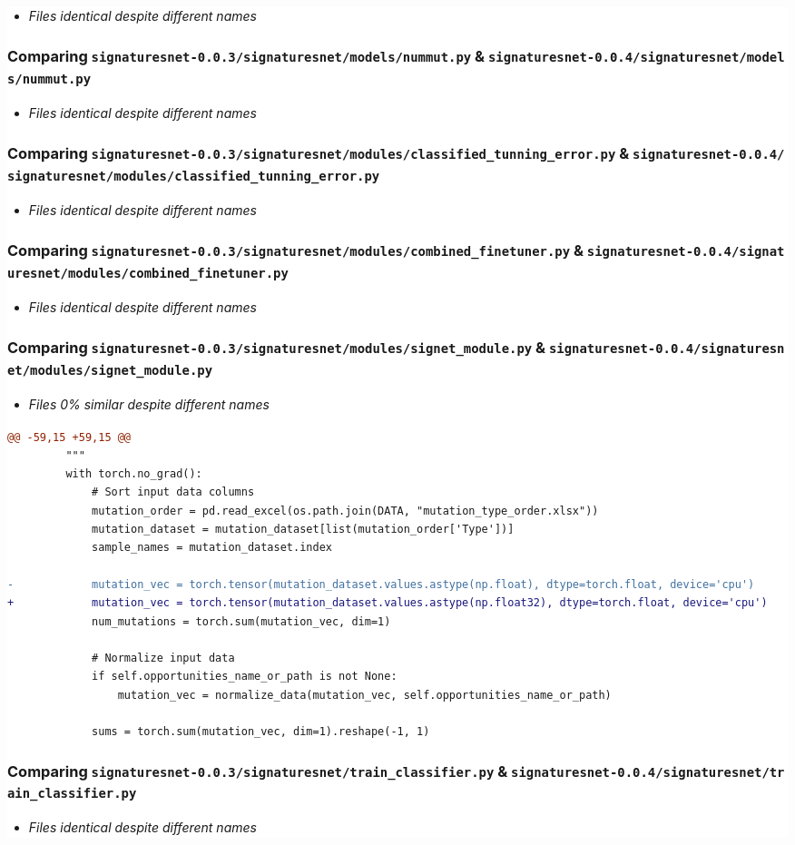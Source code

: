  * *Files identical despite different names*

### Comparing `signaturesnet-0.0.3/signaturesnet/models/nummut.py` & `signaturesnet-0.0.4/signaturesnet/models/nummut.py`

 * *Files identical despite different names*

### Comparing `signaturesnet-0.0.3/signaturesnet/modules/classified_tunning_error.py` & `signaturesnet-0.0.4/signaturesnet/modules/classified_tunning_error.py`

 * *Files identical despite different names*

### Comparing `signaturesnet-0.0.3/signaturesnet/modules/combined_finetuner.py` & `signaturesnet-0.0.4/signaturesnet/modules/combined_finetuner.py`

 * *Files identical despite different names*

### Comparing `signaturesnet-0.0.3/signaturesnet/modules/signet_module.py` & `signaturesnet-0.0.4/signaturesnet/modules/signet_module.py`

 * *Files 0% similar despite different names*

```diff
@@ -59,15 +59,15 @@
         """
         with torch.no_grad():
             # Sort input data columns
             mutation_order = pd.read_excel(os.path.join(DATA, "mutation_type_order.xlsx"))
             mutation_dataset = mutation_dataset[list(mutation_order['Type'])]
             sample_names = mutation_dataset.index
 
-            mutation_vec = torch.tensor(mutation_dataset.values.astype(np.float), dtype=torch.float, device='cpu')
+            mutation_vec = torch.tensor(mutation_dataset.values.astype(np.float32), dtype=torch.float, device='cpu')
             num_mutations = torch.sum(mutation_vec, dim=1)
 
             # Normalize input data
             if self.opportunities_name_or_path is not None:
                 mutation_vec = normalize_data(mutation_vec, self.opportunities_name_or_path)
 
             sums = torch.sum(mutation_vec, dim=1).reshape(-1, 1)
```

### Comparing `signaturesnet-0.0.3/signaturesnet/train_classifier.py` & `signaturesnet-0.0.4/signaturesnet/train_classifier.py`

 * *Files identical despite different names*

